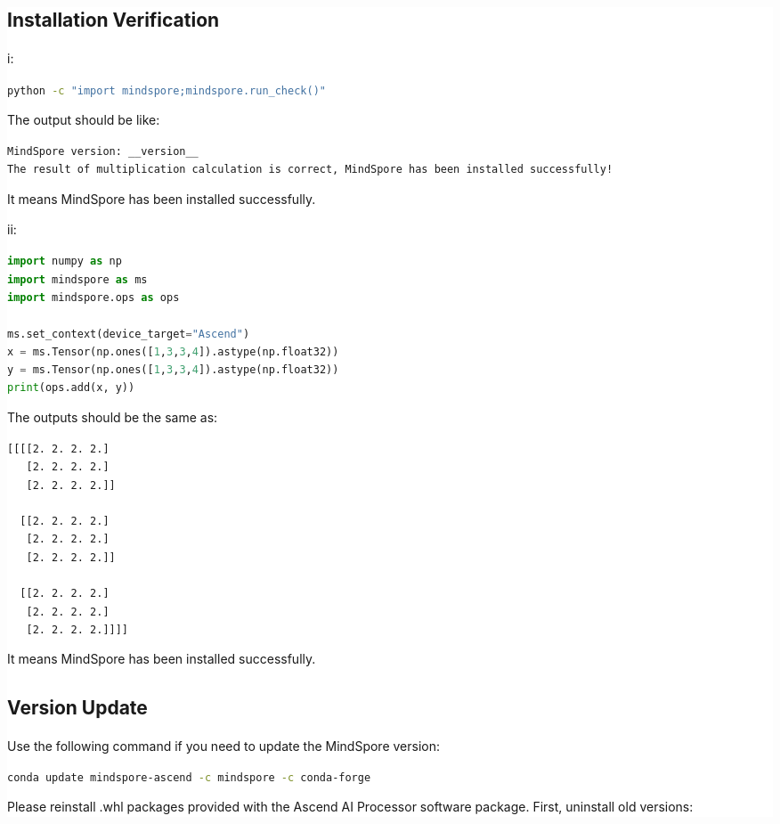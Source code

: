 ## Installation Verification

i:

```bash
python -c "import mindspore;mindspore.run_check()"
```

The output should be like:

```text
MindSpore version: __version__
The result of multiplication calculation is correct, MindSpore has been installed successfully!
```

It means MindSpore has been installed successfully.

ii:

```python
import numpy as np
import mindspore as ms
import mindspore.ops as ops

ms.set_context(device_target="Ascend")
x = ms.Tensor(np.ones([1,3,3,4]).astype(np.float32))
y = ms.Tensor(np.ones([1,3,3,4]).astype(np.float32))
print(ops.add(x, y))
```

The outputs should be the same as:

```text
[[[[2. 2. 2. 2.]
   [2. 2. 2. 2.]
   [2. 2. 2. 2.]]

  [[2. 2. 2. 2.]
   [2. 2. 2. 2.]
   [2. 2. 2. 2.]]

  [[2. 2. 2. 2.]
   [2. 2. 2. 2.]
   [2. 2. 2. 2.]]]]
```

It means MindSpore has been installed successfully.

## Version Update

Use the following command if you need to update the MindSpore version:

```bash
conda update mindspore-ascend -c mindspore -c conda-forge
```

Please reinstall .whl packages provided with the Ascend AI Processor software package. First, uninstall old versions:
